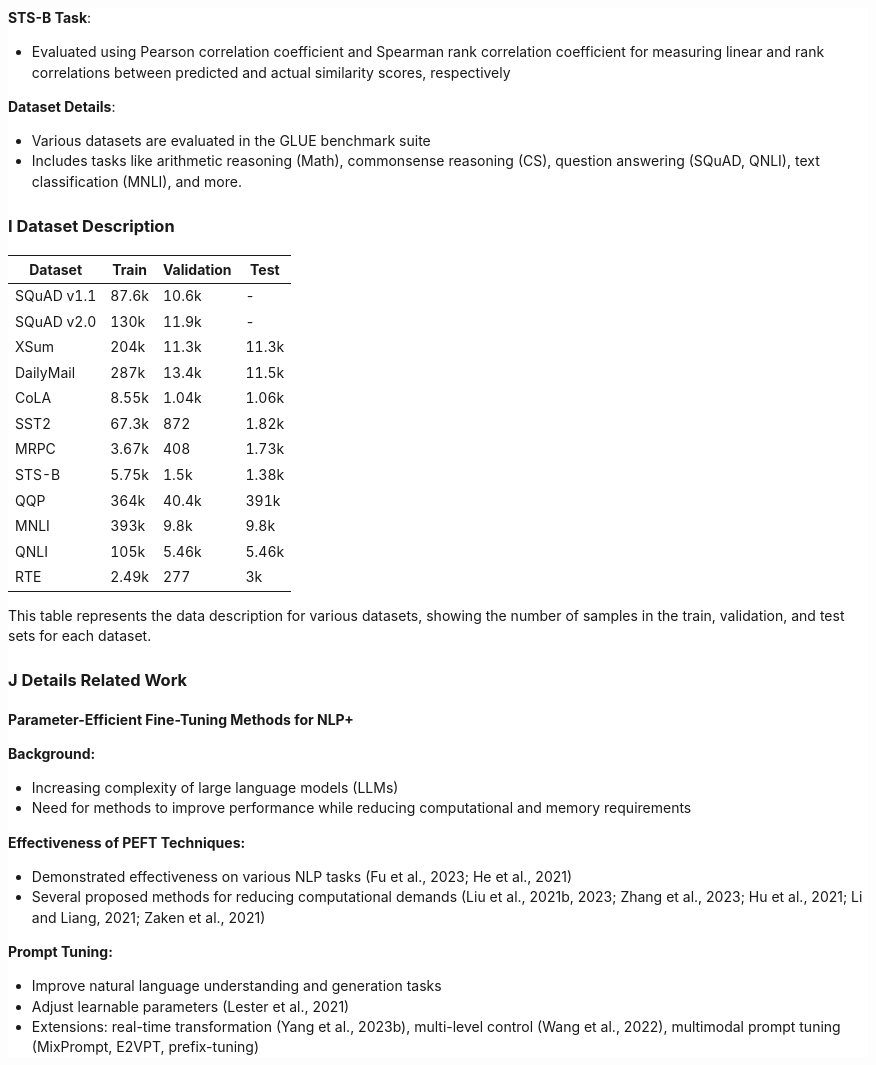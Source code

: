 **STS-B Task**:
- Evaluated using Pearson correlation coefficient and Spearman rank correlation coefficient for measuring linear and rank correlations between predicted and actual similarity scores, respectively

**Dataset Details**:
- Various datasets are evaluated in the GLUE benchmark suite
- Includes tasks like arithmetic reasoning (Math), commonsense reasoning (CS), question answering (SQuAD, QNLI), text classification (MNLI), and more.

### I Dataset Description

| Dataset    | Train   | Validation | Test    |
|------------|---------|------------|---------|
| SQuAD v1.1 | 87.6k   | 10.6k      | -       |
| SQuAD v2.0 | 130k    | 11.9k      | -       |
| XSum       | 204k    | 11.3k      | 11.3k   |
| DailyMail  | 287k    | 13.4k      | 11.5k   |
| CoLA       | 8.55k   | 1.04k      | 1.06k   |
| SST2       | 67.3k   | 872        | 1.82k   |
| MRPC       | 3.67k   | 408        | 1.73k   |
| STS-B      | 5.75k   | 1.5k       | 1.38k   |
| QQP        | 364k    | 40.4k      | 391k    |
| MNLI       | 393k    | 9.8k       | 9.8k    |
| QNLI       | 105k    | 5.46k      | 5.46k   |
| RTE        | 2.49k   | 277        | 3k      |

This table represents the data description for various datasets, showing the number of samples in the train, validation, and test sets for each dataset.

### J Details Related Work

**Parameter-Efficient Fine-Tuning Methods for NLP+**

**Background:**
- Increasing complexity of large language models (LLMs)
- Need for methods to improve performance while reducing computational and memory requirements

**Effectiveness of PEFT Techniques:**
- Demonstrated effectiveness on various NLP tasks (Fu et al., 2023; He et al., 2021)
- Several proposed methods for reducing computational demands (Liu et al., 2021b, 2023; Zhang et al., 2023; Hu et al., 2021; Li and Liang, 2021; Zaken et al., 2021)

**Prompt Tuning:**
- Improve natural language understanding and generation tasks
- Adjust learnable parameters (Lester et al., 2021)
- Extensions: real-time transformation (Yang et al., 2023b), multi-level control (Wang et al., 2022), multimodal prompt tuning (MixPrompt, E2VPT, prefix-tuning)
